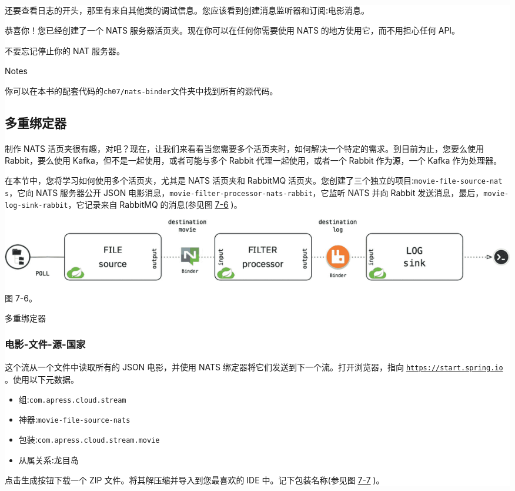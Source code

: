 还要查看日志的开头，那里有来自其他类的调试信息。您应该看到创建消息监听器和订阅:电影消息。

恭喜你！您已经创建了一个 NATS 服务器活页夹。现在你可以在任何你需要使用 NATS 的地方使用它，而不用担心任何 API。

不要忘记停止你的 NAT 服务器。

Notes

你可以在本书的配套代码的`ch07/nats-binder`文件夹中找到所有的源代码。

## 多重绑定器

制作 NATS 活页夹很有趣，对吧？现在，让我们来看看当您需要多个活页夹时，如何解决一个特定的需求。到目前为止，您要么使用 Rabbit，要么使用 Kafka，但不是一起使用，或者可能与多个 Rabbit 代理一起使用，或者一个 Rabbit 作为源，一个 Kafka 作为处理器。

在本节中，您将学习如何使用多个活页夹，尤其是 NATS 活页夹和 RabbitMQ 活页夹。您创建了三个独立的项目:`movie-file-source-nats`，它向 NATS 服务器公开 JSON 电影消息，`movie-filter-processor-nats-rabbit`，它监听 NATS 并向 Rabbit 发送消息，最后，`movie-log-sink-rabbit`，它记录来自 RabbitMQ 的消息(参见图 [7-6](#Fig6) )。

![img/337978_1_En_7_Fig6_HTML.jpg](img/337978_1_En_7_Fig6_HTML.jpg)

图 7-6。

多重绑定器

### 电影-文件-源-国家

这个流从一个文件中读取所有的 JSON 电影，并使用 NATS 绑定器将它们发送到下一个流。打开浏览器，指向 [`https://start.spring.io`](https://start.spring.io) 。使用以下元数据。

*   组:`com.apress.cloud.stream`

*   神器:`movie-file-source-nats`

*   包装:`com.apress.cloud.stream.movie`

*   从属关系:龙目岛

点击生成按钮下载一个 ZIP 文件。将其解压缩并导入到您最喜欢的 IDE 中。记下包装名称(参见图 [7-7](#Fig7) )。
